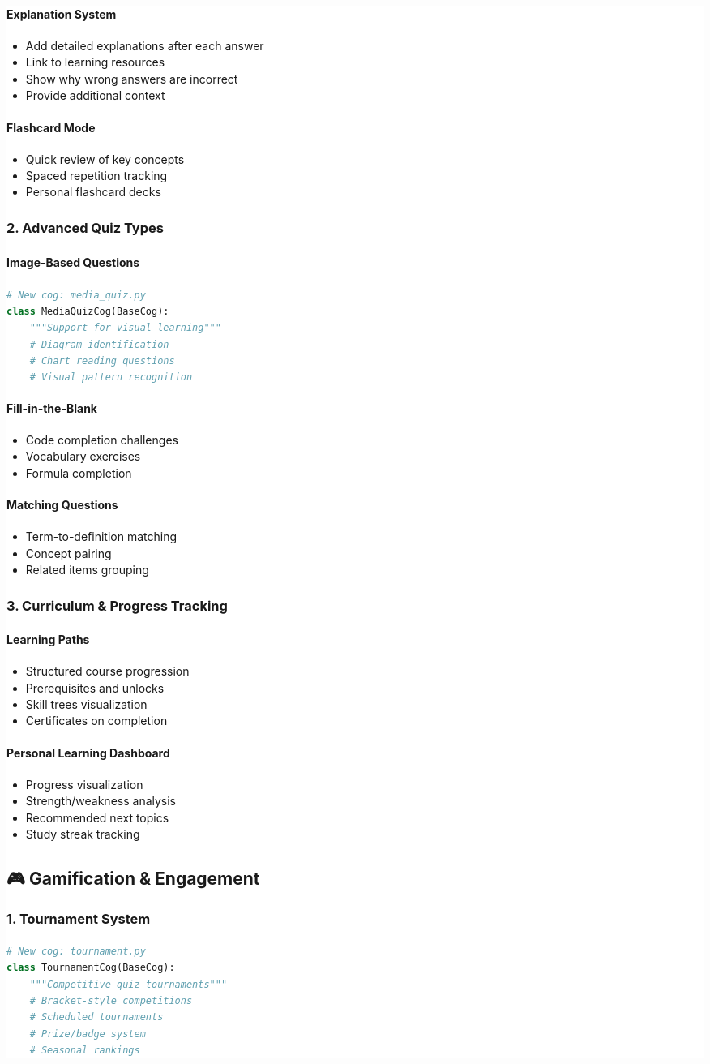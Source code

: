 #### Explanation System
- Add detailed explanations after each answer
- Link to learning resources
- Show why wrong answers are incorrect
- Provide additional context

#### Flashcard Mode
- Quick review of key concepts
- Spaced repetition tracking
- Personal flashcard decks

### 2. **Advanced Quiz Types**

#### Image-Based Questions
```python
# New cog: media_quiz.py
class MediaQuizCog(BaseCog):
    """Support for visual learning"""
    # Diagram identification
    # Chart reading questions
    # Visual pattern recognition
```

#### Fill-in-the-Blank
- Code completion challenges
- Vocabulary exercises
- Formula completion

#### Matching Questions
- Term-to-definition matching
- Concept pairing
- Related items grouping

### 3. **Curriculum & Progress Tracking**

#### Learning Paths
- Structured course progression
- Prerequisites and unlocks
- Skill trees visualization
- Certificates on completion

#### Personal Learning Dashboard
- Progress visualization
- Strength/weakness analysis
- Recommended next topics
- Study streak tracking

## 🎮 Gamification & Engagement

### 1. **Tournament System**
```python
# New cog: tournament.py
class TournamentCog(BaseCog):
    """Competitive quiz tournaments"""
    # Bracket-style competitions
    # Scheduled tournaments
    # Prize/badge system
    # Seasonal rankings
```
